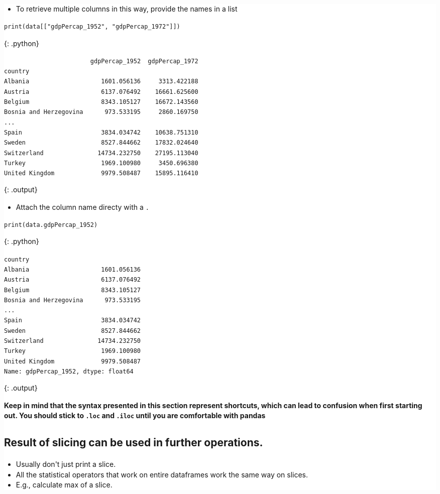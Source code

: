 *   To retrieve multiple columns in this way, provide the names in a list

~~~
print(data[["gdpPercap_1952", "gdpPercap_1972"]])
~~~
{: .python}
~~~
                        gdpPercap_1952  gdpPercap_1972
country
Albania                    1601.056136     3313.422188
Austria                    6137.076492    16661.625600
Belgium                    8343.105127    16672.143560
Bosnia and Herzegovina      973.533195     2860.169750
...
Spain                      3834.034742    10638.751310
Sweden                     8527.844662    17832.024640
Switzerland               14734.232750    27195.113040
Turkey                     1969.100980     3450.696380
United Kingdom             9979.508487    15895.116410
~~~
{: .output}

*   Attach the column name directy with a `.`

~~~
print(data.gdpPercap_1952)
~~~
{: .python}
~~~
country
Albania                    1601.056136
Austria                    6137.076492
Belgium                    8343.105127
Bosnia and Herzegovina      973.533195
...
Spain                      3834.034742
Sweden                     8527.844662
Switzerland               14734.232750
Turkey                     1969.100980
United Kingdom             9979.508487
Name: gdpPercap_1952, dtype: float64
~~~
{: .output}

**Keep in mind that the syntax presented in this section represent
shortcuts, which can lead to confusion when first starting out. You
should stick to `.loc` and `.iloc` until you are comfortable
with pandas**

## Result of slicing can be used in further operations.

*   Usually don't just print a slice.
*   All the statistical operators that work on entire dataframes
    work the same way on slices.
*   E.g., calculate max of a slice.
